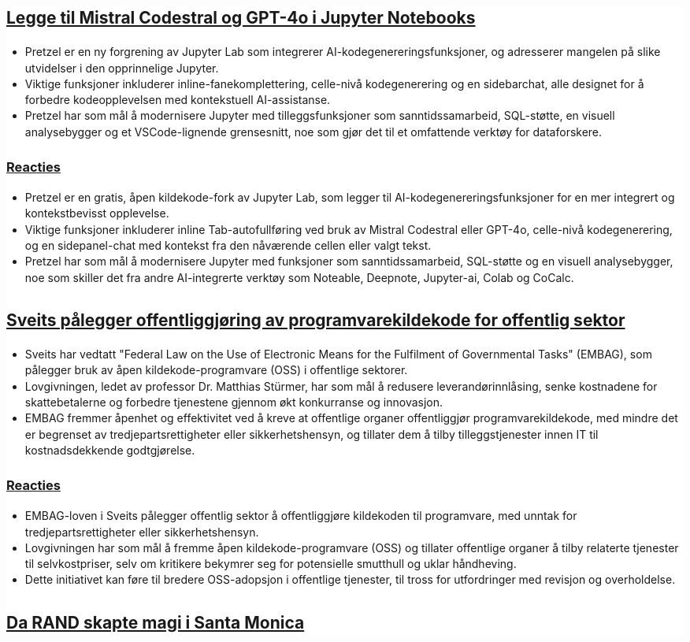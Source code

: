## [Legge til Mistral Codestral og GPT-4o i Jupyter Notebooks](https://github.com/pretzelai/pretzelai/blob/main/README.md)

- Pretzel er en ny forgrening av Jupyter Lab som integrerer AI-kodegenereringsfunksjoner, og adresserer mangelen på slike utvidelser i den opprinnelige Jupyter.
- Viktige funksjoner inkluderer inline-fanekomplettering, celle-nivå kodegenerering og en sidebarchat, alle designet for å forbedre kodeopplevelsen med kontekstuell AI-assistanse.
- Pretzel har som mål å modernisere Jupyter med tilleggsfunksjoner som sanntidssamarbeid, SQL-støtte, en visuell analysebygger og et VSCode-lignende grensesnitt, noe som gjør det til et omfattende verktøy for dataforskere.

### [Reacties](https://news.ycombinator.com/item?id=40857009)

- Pretzel er en gratis, åpen kildekode-fork av Jupyter Lab, som legger til AI-kodegenereringsfunksjoner for en mer integrert og kontekstbevisst opplevelse.
- Viktige funksjoner inkluderer inline Tab-autofullføring ved bruk av Mistral Codestral eller GPT-4o, celle-nivå kodegenerering, og en sidepanel-chat med kontekst fra den nåværende cellen eller valgt tekst.
- Pretzel har som mål å modernisere Jupyter med funksjoner som sanntidssamarbeid, SQL-støtte og en visuell analysebygger, noe som skiller det fra andre AI-integrerte verktøy som Noteable, Deepnote, Jupyter-ai, Colab og CoCalc.

## [Sveits pålegger offentliggjøring av programvarekildekode for offentlig sektor](https://joinup.ec.europa.eu/collection/open-source-observatory-osor/news/new-open-source-law-switzerland)

- Sveits har vedtatt "Federal Law on the Use of Electronic Means for the Fulfilment of Governmental Tasks" (EMBAG), som pålegger bruk av åpen kildekode-programvare (OSS) i offentlige sektorer.
- Lovgivningen, ledet av professor Dr. Matthias Stürmer, har som mål å redusere leverandørinnlåsing, senke kostnadene for skattebetalerne og forbedre tjenestene gjennom økt konkurranse og innovasjon.
- EMBAG fremmer åpenhet og effektivitet ved å kreve at offentlige organer offentliggjør programvarekildekode, med mindre det er begrenset av tredjepartsrettigheter eller sikkerhetshensyn, og tillater dem å tilby tilleggstjenester innen IT til kostnadsdekkende godtgjørelse.

### [Reacties](https://news.ycombinator.com/item?id=40852084)

- EMBAG-loven i Sveits pålegger offentlig sektor å offentliggjøre kildekoden til programvare, med unntak for tredjepartsrettigheter eller sikkerhetshensyn.
- Lovgivningen har som mål å fremme åpen kildekode-programvare (OSS) og tillater offentlige organer å tilby relaterte tjenester til selvkostpriser, selv om kritikere bekymrer seg for potensielle smutthull og uklar håndheving.
- Dette initiativet kan føre til bredere OSS-adopsjon i offentlige tjenester, til tross for utfordringer med revisjon og overholdelse.

## [Da RAND skapte magi i Santa Monica](https://asteriskmag.com/issues/06/when-rand-made-magic-in-santa-monica)
